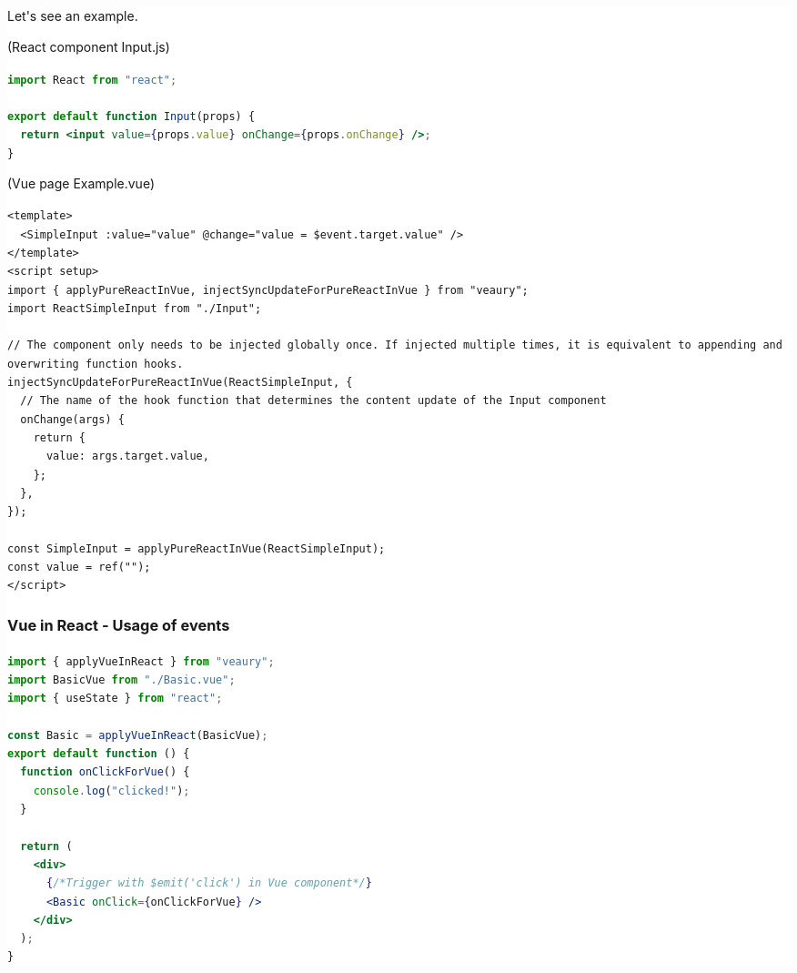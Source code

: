 Let's see an example.

(React component Input.js)

```jsx
import React from "react";

export default function Input(props) {
  return <input value={props.value} onChange={props.onChange} />;
}
```

(Vue page Example.vue)

```vue
<template>
  <SimpleInput :value="value" @change="value = $event.target.value" />
</template>
<script setup>
import { applyPureReactInVue, injectSyncUpdateForPureReactInVue } from "veaury";
import ReactSimpleInput from "./Input";

// The component only needs to be injected globally once. If injected multiple times, it is equivalent to appending and overwriting function hooks.
injectSyncUpdateForPureReactInVue(ReactSimpleInput, {
  // The name of the hook function that determines the content update of the Input component
  onChange(args) {
    return {
      value: args.target.value,
    };
  },
});

const SimpleInput = applyPureReactInVue(ReactSimpleInput);
const value = ref("");
</script>
```

### Vue in React - Usage of events

```jsx
import { applyVueInReact } from "veaury";
import BasicVue from "./Basic.vue";
import { useState } from "react";

const Basic = applyVueInReact(BasicVue);
export default function () {
  function onClickForVue() {
    console.log("clicked!");
  }

  return (
    <div>
      {/*Trigger with $emit('click') in Vue component*/}
      <Basic onClick={onClickForVue} />
    </div>
  );
}
```
